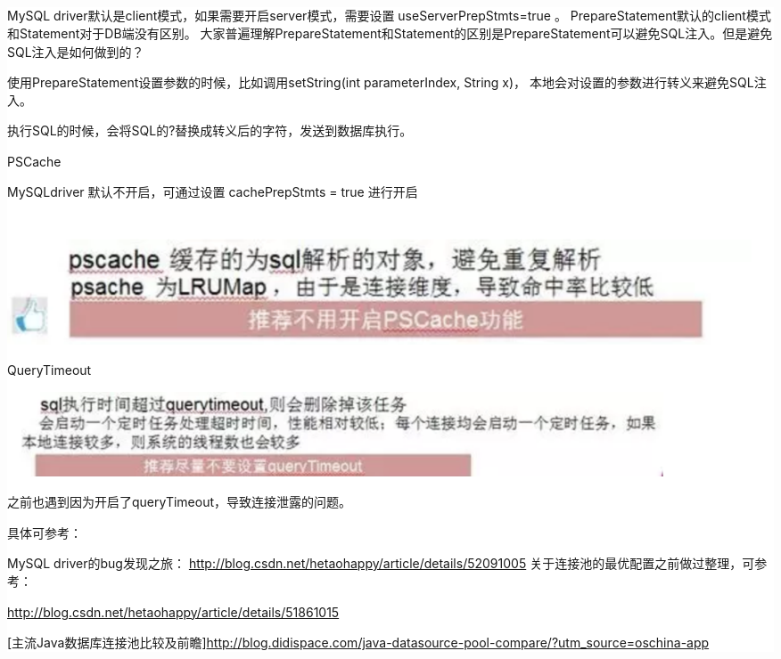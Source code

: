 MySQL driver默认是client模式，如果需要开启server模式，需要设置 useServerPrepStmts=true 。 PrepareStatement默认的client模式和Statement对于DB端没有区别。
大家普遍理解PrepareStatement和Statement的区别是PrepareStatement可以避免SQL注入。但是避免SQL注入是如何做到的？

使用PrepareStatement设置参数的时候，比如调用setString(int parameterIndex, String x)， 本地会对设置的参数进行转义来避免SQL注入。

执行SQL的时候，会将SQL的?替换成转义后的字符，发送到数据库执行。

PSCache

MySQLdriver 默认不开启，可通过设置 cachePrepStmts = true 进行开启

![](./images/jdbc/pscache.png)

QueryTimeout

![](./images/jdbc/querytime.png)

之前也遇到因为开启了queryTimeout，导致连接泄露的问题。

具体可参考：

MySQL driver的bug发现之旅：
http://blog.csdn.net/hetaohappy/article/details/52091005
关于连接池的最优配置之前做过整理，可参考：

http://blog.csdn.net/hetaohappy/article/details/51861015

[主流Java数据库连接池比较及前瞻]<http://blog.didispace.com/java-datasource-pool-compare/?utm_source=oschina-app>








